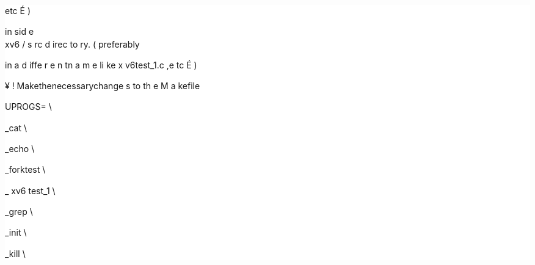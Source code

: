 etc
É
)
 
in sid e  
xv6
/
s
rc d irec to ry.
(
preferably
 
in a d iffe r e n
tn a m e li
ke 
x
v6test_1.c
,e tc
É
)
 
¥
!
Makethenecessarychange
s to  th e M a kefile
 
UPROGS=
\
 
    
_cat
\
 
    
_echo
\
 
    
_forktest
\
 
    
_
xv6
test_1
\
 
    
_grep
\
 
    
_init
\
 
    
_kill
\
 
    